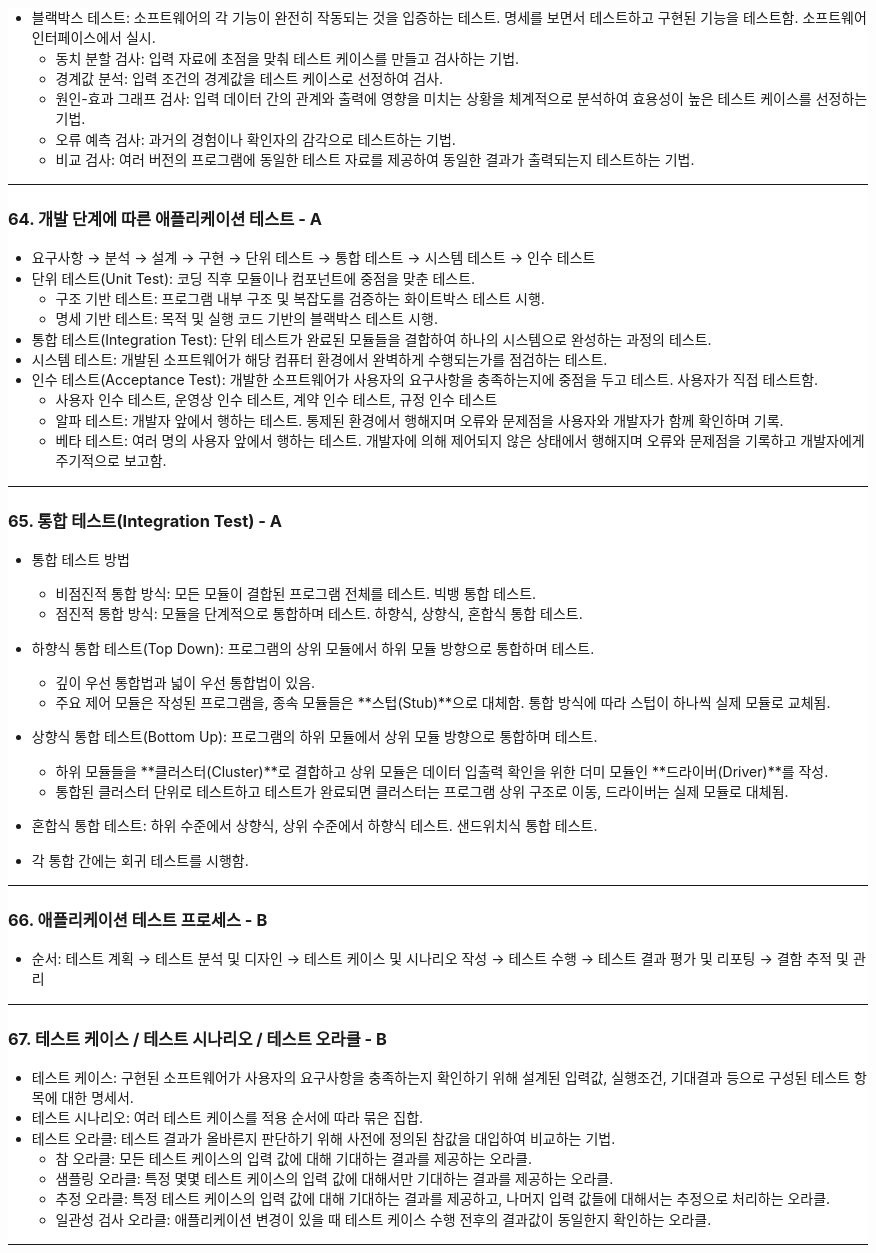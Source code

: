 * 블랙박스 테스트: 소프트웨어의 각 기능이 완전히 작동되는 것을 입증하는 테스트. 
  명세를 보면서 테스트하고 구현된 기능을 테스트함. 소프트웨어 인터페이스에서 실시.
  * 동치 분할 검사: 입력 자료에 초점을 맞춰 테스트 케이스를 만들고 검사하는 기법.
  * 경계값 분석: 입력 조건의 경계값을 테스트 케이스로 선정하여 검사.
  * 원인-효과 그래프 검사: 입력 데이터 간의 관계와 출력에 영향을 미치는 상황을 체계적으로 분석하여 효용성이 높은 테스트 케이스를 선정하는 기법.
  * 오류 예측 검사: 과거의 경험이나 확인자의 감각으로 테스트하는 기법.
  * 비교 검사: 여러 버전의 프로그램에 동일한 테스트 자료를 제공하여 동일한 결과가 출력되는지 테스트하는 기법.

---

### 64. 개발 단계에 따른 애플리케이션 테스트 - A

* 요구사항 → 분석 → 설계 → 구현 → 단위 테스트 → 통합 테스트 → 시스템 테스트 → 인수 테스트
* 단위 테스트(Unit Test): 코딩 직후 모듈이나 컴포넌트에 중점을 맞춘 테스트.
  * 구조 기반 테스트: 프로그램 내부 구조 및 복잡도를 검증하는 화이트박스 테스트 시행.
  * 명세 기반 테스트: 목적 및 실행 코드 기반의 블랙박스 테스트 시행.
* 통합 테스트(Integration Test): 단위 테스트가 완료된 모듈들을 결합하여 하나의 시스템으로 완성하는 과정의 테스트.
* 시스템 테스트: 개발된 소프트웨어가 해당 컴퓨터 환경에서 완벽하게  수행되는가를 점검하는 테스트.
* 인수 테스트(Acceptance Test): 개발한 소프트웨어가 사용자의 요구사항을 충족하는지에 중점을 두고 테스트. 사용자가 직접 테스트함.
  * 사용자 인수 테스트, 운영상 인수 테스트, 계약 인수 테스트, 규정 인수 테스트
  * 알파 테스트: 개발자 앞에서 행하는 테스트. 통제된 환경에서 행해지며 오류와 문제점을 사용자와 개발자가 함께 확인하며 기록.
  * 베타 테스트: 여러 명의 사용자 앞에서 행하는 테스트. 개발자에 의해 제어되지 않은 상태에서 행해지며 오류와 문제점을 기록하고 개발자에게 주기적으로 보고함.

---

### 65. 통합 테스트(Integration Test) - A

* 통합 테스트 방법
  * 비점진적 통합 방식: 모든 모듈이 결합된 프로그램 전체를 테스트. 빅뱅 통합 테스트.
  * 점진적 통합 방식: 모듈을 단계적으로 통합하며 테스트. 하향식, 상향식, 혼합식 통합 테스트.
* 하향식 통합 테스트(Top Down): 프로그램의 상위 모듈에서 하위 모듈 방향으로 통합하며 테스트.
  * 깊이 우선 통합법과 넓이 우선 통합법이 있음. 
  * 주요 제어 모듈은 작성된 프로그램을, 종속 모듈들은 **스텁(Stub)**으로 대체함. 통합 방식에 따라 스텁이 하나씩 실제 모듈로 교체됨. 

* 상향식 통합 테스트(Bottom Up): 프로그램의 하위 모듈에서 상위 모듈 방향으로 통합하며 테스트. 
  * 하위 모듈들을 **클러스터(Cluster)**로 결합하고 상위 모듈은 데이터 입출력 확인을 위한 더미 모듈인 **드라이버(Driver)**를 작성.
  * 통합된 클러스터 단위로 테스트하고 테스트가 완료되면 클러스터는 프로그램 상위 구조로 이동, 드라이버는 실제 모듈로 대체됨.

* 혼합식 통합 테스트: 하위 수준에서 상향식, 상위 수준에서 하향식 테스트. 샌드위치식 통합 테스트.

* 각 통합 간에는 회귀 테스트를 시행함.

---

### 66. 애플리케이션 테스트 프로세스 - B

* 순서: 테스트 계획 → 테스트 분석 및 디자인 → 테스트 케이스 및 시나리오 작성 → 테스트 수행 → 테스트 결과 평가 및 리포팅 → 결함 추적 및 관리

---

### 67. 테스트 케이스 / 테스트 시나리오 / 테스트 오라클 - B

* 테스트 케이스: 구현된 소프트웨어가 사용자의 요구사항을 충족하는지 확인하기 위해 설계된 입력값, 실행조건, 기대결과 등으로 구성된 테스트 항목에 대한 명세서.
* 테스트 시나리오: 여러 테스트 케이스를 적용 순서에 따라 묶은 집합.
* 테스트 오라클: 테스트 결과가 올바른지 판단하기 위해 사전에 정의된 참값을 대입하여 비교하는 기법.
  * 참 오라클: 모든 테스트 케이스의 입력 값에 대해 기대하는 결과를 제공하는 오라클. 
  * 샘플링 오라클: 특정 몇몇 테스트 케이스의 입력 값에 대해서만 기대하는 결과를 제공하는 오라클.
  * 추정 오라클: 특정 테스트 케이스의 입력 값에 대해 기대하는 결과를 제공하고, 나머지 입력 값들에 대해서는 추정으로 처리하는 오라클.
  * 일관성 검사 오라클: 애플리케이션 변경이 있을 때 테스트 케이스 수행 전후의 결과값이 동일한지 확인하는 오라클.

---